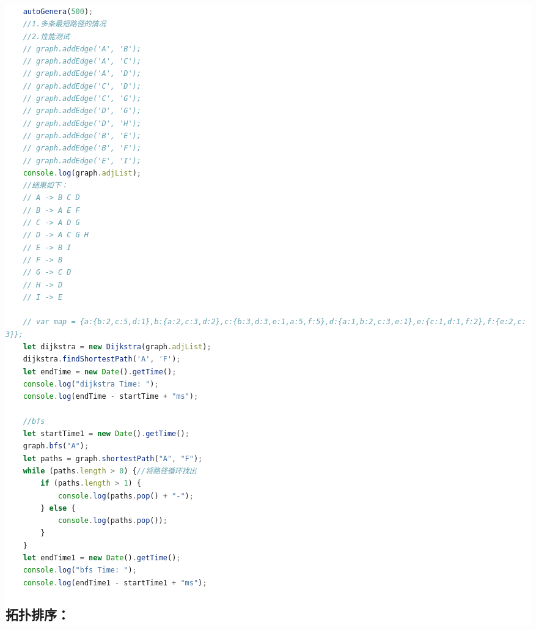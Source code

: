 ```javascript
    autoGenera(500);
    //1.多条最短路径的情况
    //2.性能测试
    // graph.addEdge('A', 'B');
    // graph.addEdge('A', 'C');
    // graph.addEdge('A', 'D');
    // graph.addEdge('C', 'D');
    // graph.addEdge('C', 'G');
    // graph.addEdge('D', 'G');
    // graph.addEdge('D', 'H');
    // graph.addEdge('B', 'E');
    // graph.addEdge('B', 'F');
    // graph.addEdge('E', 'I');
    console.log(graph.adjList);
    //结果如下：
    // A -> B C D 
    // B -> A E F 
    // C -> A D G 
    // D -> A C G H 
    // E -> B I 
    // F -> B 
    // G -> C D 
    // H -> D 
    // I -> E 

    // var map = {a:{b:2,c:5,d:1},b:{a:2,c:3,d:2},c:{b:3,d:3,e:1,a:5,f:5},d:{a:1,b:2,c:3,e:1},e:{c:1,d:1,f:2},f:{e:2,c:3}};
    let dijkstra = new Dijkstra(graph.adjList);
    dijkstra.findShortestPath('A', 'F');
    let endTime = new Date().getTime();
    console.log("dijkstra Time: ");
    console.log(endTime - startTime + "ms");

    //bfs
    let startTime1 = new Date().getTime();
    graph.bfs("A");
    let paths = graph.shortestPath("A", "F");
    while (paths.length > 0) {//将路径循环找出  
        if (paths.length > 1) {
            console.log(paths.pop() + "-");
        } else {
            console.log(paths.pop());
        }
    }
    let endTime1 = new Date().getTime();
    console.log("bfs Time: ");
    console.log(endTime1 - startTime1 + "ms");
```

## 拓扑排序：
